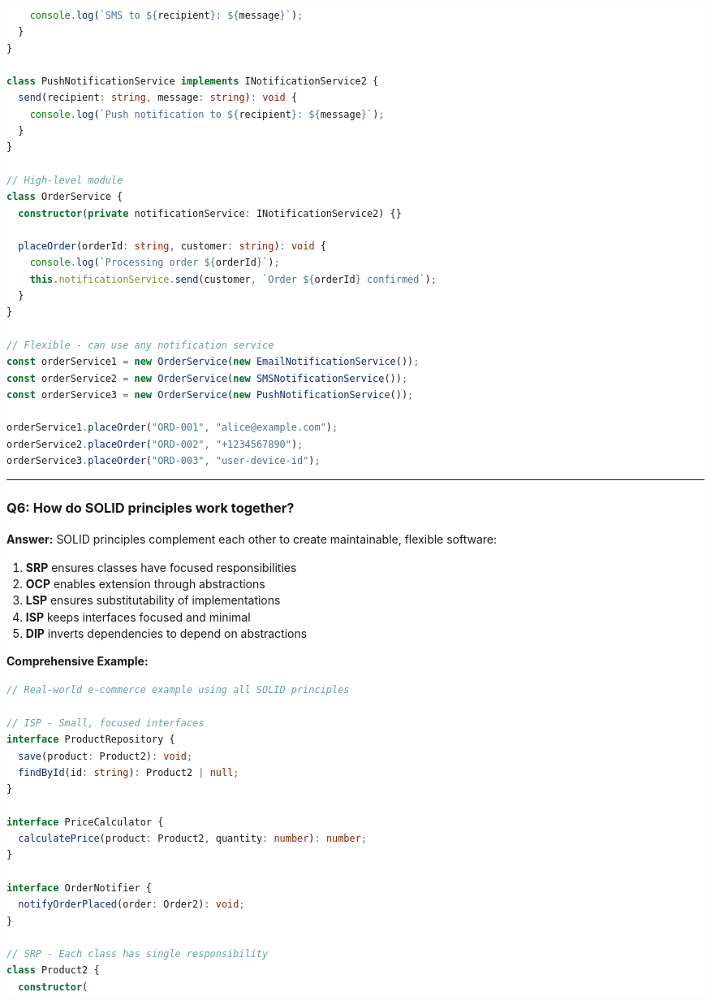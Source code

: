 ```typescript
    console.log(`SMS to ${recipient}: ${message}`);
  }
}

class PushNotificationService implements INotificationService2 {
  send(recipient: string, message: string): void {
    console.log(`Push notification to ${recipient}: ${message}`);
  }
}

// High-level module
class OrderService {
  constructor(private notificationService: INotificationService2) {}

  placeOrder(orderId: string, customer: string): void {
    console.log(`Processing order ${orderId}`);
    this.notificationService.send(customer, `Order ${orderId} confirmed`);
  }
}

// Flexible - can use any notification service
const orderService1 = new OrderService(new EmailNotificationService());
const orderService2 = new OrderService(new SMSNotificationService());
const orderService3 = new OrderService(new PushNotificationService());

orderService1.placeOrder("ORD-001", "alice@example.com");
orderService2.placeOrder("ORD-002", "+1234567890");
orderService3.placeOrder("ORD-003", "user-device-id");
```

---

### Q6: How do SOLID principles work together?

**Answer:**
SOLID principles complement each other to create maintainable, flexible software:

1. **SRP** ensures classes have focused responsibilities
2. **OCP** enables extension through abstractions
3. **LSP** ensures substitutability of implementations
4. **ISP** keeps interfaces focused and minimal
5. **DIP** inverts dependencies to depend on abstractions

**Comprehensive Example:**

```typescript
// Real-world e-commerce example using all SOLID principles

// ISP - Small, focused interfaces
interface ProductRepository {
  save(product: Product2): void;
  findById(id: string): Product2 | null;
}

interface PriceCalculator {
  calculatePrice(product: Product2, quantity: number): number;
}

interface OrderNotifier {
  notifyOrderPlaced(order: Order2): void;
}

// SRP - Each class has single responsibility
class Product2 {
  constructor(
```